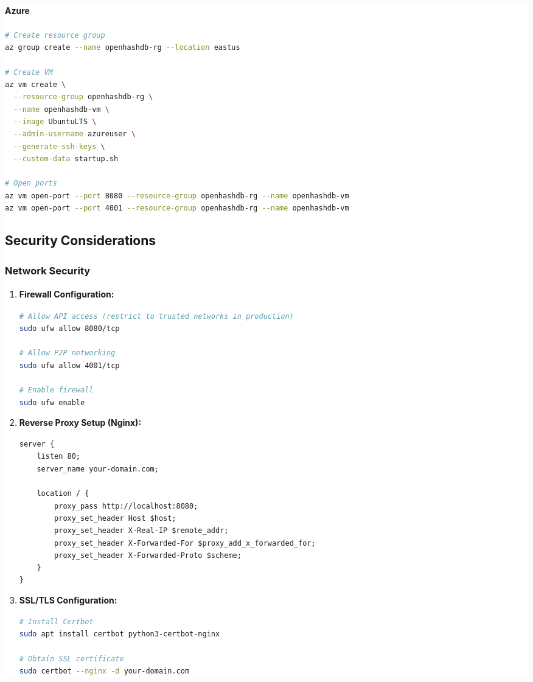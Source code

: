 #### Azure

```bash
# Create resource group
az group create --name openhashdb-rg --location eastus

# Create VM
az vm create \
  --resource-group openhashdb-rg \
  --name openhashdb-vm \
  --image UbuntuLTS \
  --admin-username azureuser \
  --generate-ssh-keys \
  --custom-data startup.sh

# Open ports
az vm open-port --port 8080 --resource-group openhashdb-rg --name openhashdb-vm
az vm open-port --port 4001 --resource-group openhashdb-rg --name openhashdb-vm
```

## Security Considerations

### Network Security

1. **Firewall Configuration:**
   ```bash
   # Allow API access (restrict to trusted networks in production)
   sudo ufw allow 8080/tcp
   
   # Allow P2P networking
   sudo ufw allow 4001/tcp
   
   # Enable firewall
   sudo ufw enable
   ```

2. **Reverse Proxy Setup (Nginx):**
   ```nginx
   server {
       listen 80;
       server_name your-domain.com;
       
       location / {
           proxy_pass http://localhost:8080;
           proxy_set_header Host $host;
           proxy_set_header X-Real-IP $remote_addr;
           proxy_set_header X-Forwarded-For $proxy_add_x_forwarded_for;
           proxy_set_header X-Forwarded-Proto $scheme;
       }
   }
   ```

3. **SSL/TLS Configuration:**
   ```bash
   # Install Certbot
   sudo apt install certbot python3-certbot-nginx
   
   # Obtain SSL certificate
   sudo certbot --nginx -d your-domain.com
   ```
